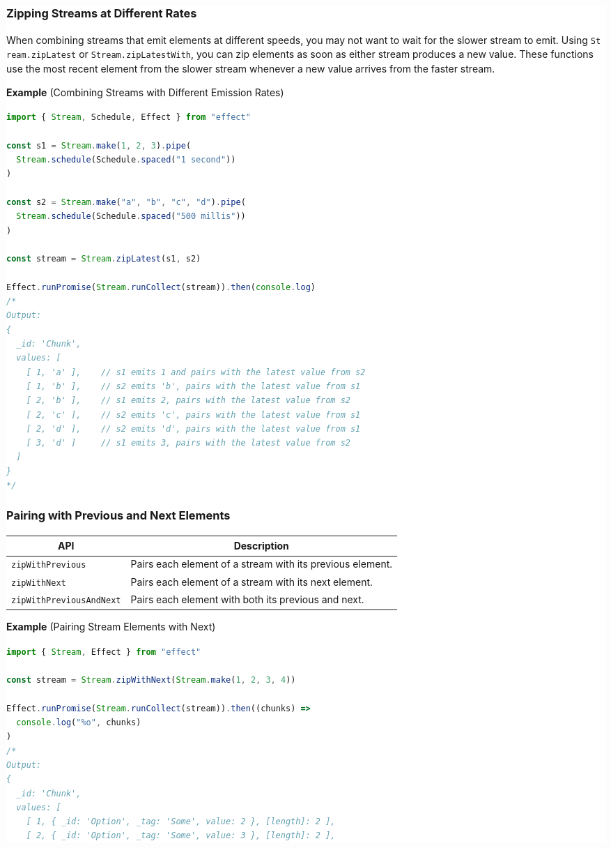 ### Zipping Streams at Different Rates

When combining streams that emit elements at different speeds, you may not want to wait for the slower stream to emit. Using `Stream.zipLatest` or `Stream.zipLatestWith`, you can zip elements as soon as either stream produces a new value. These functions use the most recent element from the slower stream whenever a new value arrives from the faster stream.

**Example** (Combining Streams with Different Emission Rates)

```ts twoslash
import { Stream, Schedule, Effect } from "effect"

const s1 = Stream.make(1, 2, 3).pipe(
  Stream.schedule(Schedule.spaced("1 second"))
)

const s2 = Stream.make("a", "b", "c", "d").pipe(
  Stream.schedule(Schedule.spaced("500 millis"))
)

const stream = Stream.zipLatest(s1, s2)

Effect.runPromise(Stream.runCollect(stream)).then(console.log)
/*
Output:
{
  _id: 'Chunk',
  values: [
    [ 1, 'a' ],    // s1 emits 1 and pairs with the latest value from s2
    [ 1, 'b' ],    // s2 emits 'b', pairs with the latest value from s1
    [ 2, 'b' ],    // s1 emits 2, pairs with the latest value from s2
    [ 2, 'c' ],    // s2 emits 'c', pairs with the latest value from s1
    [ 2, 'd' ],    // s2 emits 'd', pairs with the latest value from s1
    [ 3, 'd' ]     // s1 emits 3, pairs with the latest value from s2
  ]
}
*/
```

### Pairing with Previous and Next Elements

| API                      | Description                                               |
| ------------------------ | --------------------------------------------------------- |
| `zipWithPrevious`        | Pairs each element of a stream with its previous element. |
| `zipWithNext`            | Pairs each element of a stream with its next element.     |
| `zipWithPreviousAndNext` | Pairs each element with both its previous and next.       |

**Example** (Pairing Stream Elements with Next)

```ts twoslash
import { Stream, Effect } from "effect"

const stream = Stream.zipWithNext(Stream.make(1, 2, 3, 4))

Effect.runPromise(Stream.runCollect(stream)).then((chunks) =>
  console.log("%o", chunks)
)
/*
Output:
{
  _id: 'Chunk',
  values: [
    [ 1, { _id: 'Option', _tag: 'Some', value: 2 }, [length]: 2 ],
    [ 2, { _id: 'Option', _tag: 'Some', value: 3 }, [length]: 2 ],
```